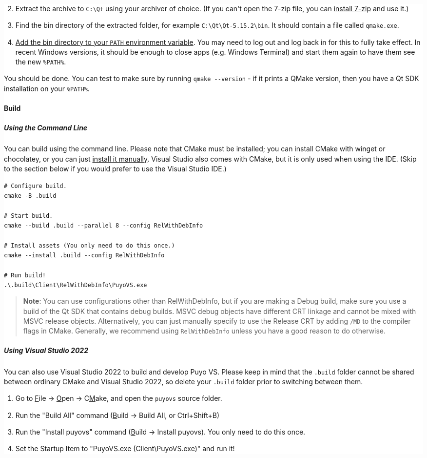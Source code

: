 2. Extract the archive to `C:\Qt` using your archiver of choice. (If you can't open the 7-zip file, you can [install 7-zip](https://www.7-zip.org/index.html) and use it.)

3. Find the bin directory of the extracted folder, for example `C:\Qt\Qt-5.15.2\bin`. It should contain a file called `qmake.exe`.

4. [Add the bin directory to your `PATH` environment variable](https://www.computerhope.com/issues/ch000549.htm). You may need to log out and log back in for this to fully take effect. In recent Windows versions, it should be enough to close apps (e.g. Windows Terminal) and start them again to have them see the new `%PATH%`.

You should be done. You can test to make sure by running `qmake --version` - if it prints a QMake version, then you have a Qt SDK installation on your `%PATH%`.

#### Build

##### Using the Command Line

You can build using the command line. Please note that CMake must be installed; you can install CMake with winget or chocolatey, or you can just [install it manually](https://cmake.org/download/). Visual Studio also comes with CMake, but it is only used when using the IDE. (Skip to the section below if you would prefer to use the Visual Studio IDE.)

```pwsh
# Configure build.
cmake -B .build

# Start build.
cmake --build .build --parallel 8 --config RelWithDebInfo

# Install assets (You only need to do this once.)
cmake --install .build --config RelWithDebInfo

# Run build!
.\.build\Client\RelWithDebInfo\PuyoVS.exe
```

> **Note**: You can use configurations other than RelWithDebInfo, but if you are making a Debug build, make sure you use a build of the Qt SDK that contains debug builds. MSVC debug objects have different CRT linkage and cannot be mixed with MSVC release objects. Alternatively, you can just manually specify to use the Release CRT by adding `/MD` to the compiler flags in CMake. Generally, we recommend using `RelWithDebInfo` unless you have a good reason to do otherwise.

##### Using Visual Studio 2022

You can also use Visual Studio 2022 to build and develop Puyo VS. Please keep in mind that the `.build` folder cannot be shared between ordinary CMake and Visual Studio 2022, so delete your `.build` folder prior to switching between them.

1. Go to <u>F</u>ile &rarr; <u>O</u>pen &rarr; C<u>M</u>ake, and open the `puyovs` source folder.

2. Run the "Build All" command (<u>B</u>uild &rarr; Build All, or Ctrl+Shift+B)

3. Run the "Install puyovs" command (<u>B</u>uild &rarr; Install puyovs). You only need to do this once.

4. Set the Startup Item to "PuyoVS.exe (Client\PuyoVS.exe)" and run it!
